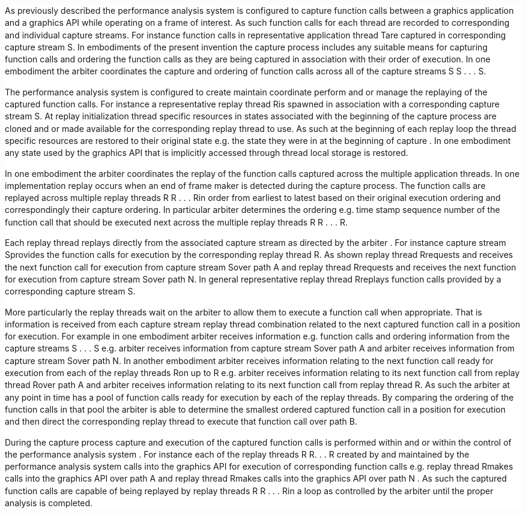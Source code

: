 As previously described the performance analysis system is configured to capture function calls between a graphics application and a graphics API while operating on a frame of interest. As such function calls for each thread are recorded to corresponding and individual capture streams. For instance function calls in representative application thread Tare captured in corresponding capture stream S. In embodiments of the present invention the capture process includes any suitable means for capturing function calls and ordering the function calls as they are being captured in association with their order of execution. In one embodiment the arbiter coordinates the capture and ordering of function calls across all of the capture streams S S . . . S.

The performance analysis system is configured to create maintain coordinate perform and or manage the replaying of the captured function calls. For instance a representative replay thread Ris spawned in association with a corresponding capture stream S. At replay initialization thread specific resources in states associated with the beginning of the capture process are cloned and or made available for the corresponding replay thread to use. As such at the beginning of each replay loop the thread specific resources are restored to their original state e.g. the state they were in at the beginning of capture . In one embodiment any state used by the graphics API that is implicitly accessed through thread local storage is restored.

In one embodiment the arbiter coordinates the replay of the function calls captured across the multiple application threads. In one implementation replay occurs when an end of frame maker is detected during the capture process. The function calls are replayed across multiple replay threads R R . . . Rin order from earliest to latest based on their original execution ordering and correspondingly their capture ordering. In particular arbiter determines the ordering e.g. time stamp sequence number of the function call that should be executed next across the multiple replay threads R R . . . R.

Each replay thread replays directly from the associated capture stream as directed by the arbiter . For instance capture stream Sprovides the function calls for execution by the corresponding replay thread R. As shown replay thread Rrequests and receives the next function call for execution from capture stream Sover path A and replay thread Rrequests and receives the next function for execution from capture stream Sover path N. In general representative replay thread Rreplays function calls provided by a corresponding capture stream S.

More particularly the replay threads wait on the arbiter to allow them to execute a function call when appropriate. That is information is received from each capture stream replay thread combination related to the next captured function call in a position for execution. For example in one embodiment arbiter receives information e.g. function calls and ordering information from the capture streams S . . . S e.g. arbiter receives information from capture stream Sover path A and arbiter receives information from capture stream Sover path N. In another embodiment arbiter receives information relating to the next function call ready for execution from each of the replay threads Ron up to R e.g. arbiter receives information relating to its next function call from replay thread Rover path A and arbiter receives information relating to its next function call from replay thread R. As such the arbiter at any point in time has a pool of function calls ready for execution by each of the replay threads. By comparing the ordering of the function calls in that pool the arbiter is able to determine the smallest ordered captured function call in a position for execution and then direct the corresponding replay thread to execute that function call over path B.

During the capture process capture and execution of the captured function calls is performed within and or within the control of the performance analysis system . For instance each of the replay threads R R. . . R created by and maintained by the performance analysis system calls into the graphics API for execution of corresponding function calls e.g. replay thread Rmakes calls into the graphics API over path A and replay thread Rmakes calls into the graphics API over path N . As such the captured function calls are capable of being replayed by replay threads R R . . . Rin a loop as controlled by the arbiter until the proper analysis is completed.
